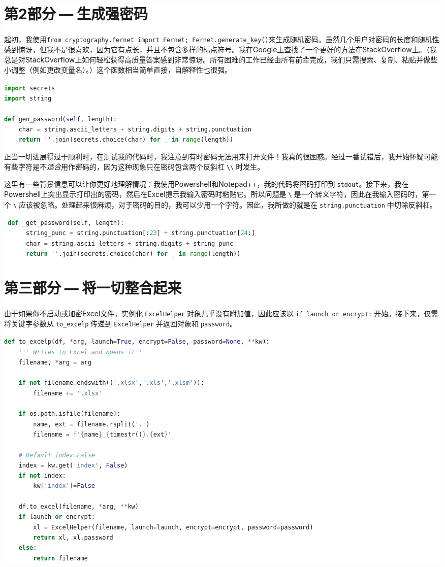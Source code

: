 # 第2部分 — 生成强密码

起初，我使用`from cryptography.fernet import Fernet; Fernet.generate_key()`来生成随机密码。虽然几个用户对密码的长度和随机性感到惊讶，但我不是很喜欢，因为它有点长，并且不包含多样的标点符号。我在Google上查找了一个更好的[方法](https://stackoverflow.com/a/39596292/8350440)在StackOverflow上。（我总是对StackOverflow上如何轻松获得高质量答案感到非常惊讶。所有困难的工作已经由所有前辈完成，我们只需搜索、复制、粘贴并做些小调整（例如更改变量名）。）这个函数相当简单直接，自解释性也很强。

```py
import secrets
import string

def gen_password(self, length):
    char = string.ascii_letters + string.digits + string.punctuation
    return ''.join(secrets.choice(char) for _ in range(length))
```

正当一切进展得过于顺利时，在测试我的代码时，我注意到有时密码无法用来打开文件！我真的很困惑。经过一番试错后，我开始怀疑可能有些字符是不*适合*用作密码的，因为这种现象只在密码包含两个反斜杠 `\\` 时发生。

这里有一些背景信息可以让你更好地理解情况：我使用Powershell和Notepad++，我的代码将密码打印到 `stdout`。接下来，我在Powershell上突出显示打印出的密码，然后在Excel提示我输入密码时粘贴它。所以问题是 `\` 是一个转义字符，因此在我输入密码时，第一个 `\` 应该被忽略。处理起来很麻烦，对于密码的目的，我可以少用一个字符。因此，我所做的就是在 `string.punctuation` 中切除反斜杠。

```py
 def _get_password(self, length):
      string_punc = string.punctuation[:23] + string.punctuation[24:]
      char = string.ascii_letters + string.digits + string_punc
      return ''.join(secrets.choice(char) for _ in range(length))
```

# 第三部分 — 将一切整合起来

由于如果你不启动或加密Excel文件，实例化 `ExcelHelper` 对象几乎没有附加值，因此应该以 `if launch or encrypt:` 开始。接下来，仅需将关键字参数从 `to_excelp` 传递到 `ExcelHelper` 并返回对象和 `password`。

```py
def to_excelp(df, *arg, launch=True, encrypt=False, password=None, **kw):
    ''' Writes to Excel and opens it'''
    filename, *arg = arg

    if not filename.endswith(('.xlsx','.xls','.xlsm')):
        filename += '.xlsx'

    if os.path.isfile(filename):
        name, ext = filename.rsplit('.')
        filename = f'{name}_{timestr()}.{ext}'

    # Default index=False
    index = kw.get('index', False)
    if not index:
        kw['index']=False

    df.to_excel(filename, *arg, **kw)
    if launch or encrypt:
        xl = ExcelHelper(filename, launch=launch, encrypt=encrypt, password=password)
        return xl, xl.password
    else:
        return filename
```
